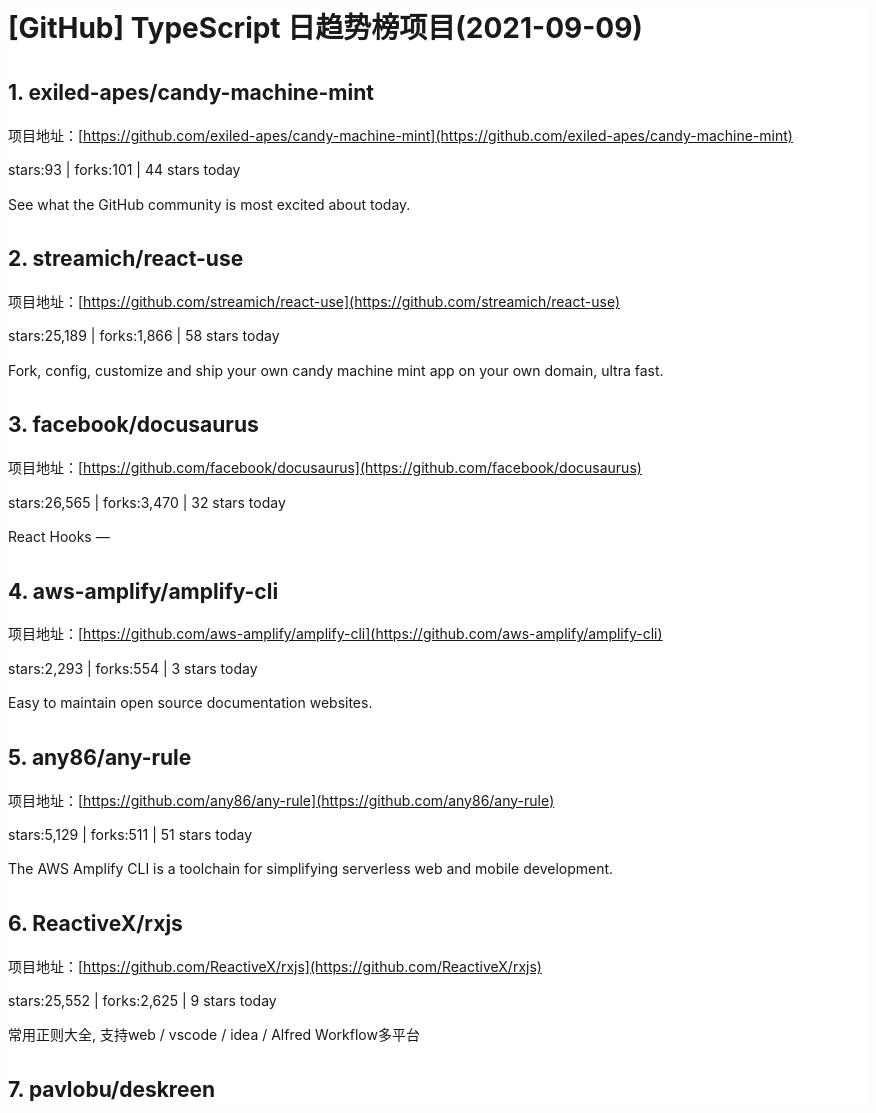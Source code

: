# [GitHub] TypeScript 日趋势榜项目(2021-09-09)

## 1. exiled-apes/candy-machine-mint 

项目地址：[https://github.com/exiled-apes/candy-machine-mint](https://github.com/exiled-apes/candy-machine-mint)

stars:93 | forks:101 | 44 stars today 

See what the GitHub community is most excited about today.

## 2. streamich/react-use 

项目地址：[https://github.com/streamich/react-use](https://github.com/streamich/react-use)

stars:25,189 | forks:1,866 | 58 stars today 

Fork, config, customize and ship your own candy machine mint app on your own domain, ultra fast.

## 3. facebook/docusaurus 

项目地址：[https://github.com/facebook/docusaurus](https://github.com/facebook/docusaurus)

stars:26,565 | forks:3,470 | 32 stars today 

React Hooks — 

## 4. aws-amplify/amplify-cli 

项目地址：[https://github.com/aws-amplify/amplify-cli](https://github.com/aws-amplify/amplify-cli)

stars:2,293 | forks:554 | 3 stars today 

Easy to maintain open source documentation websites.

## 5. any86/any-rule 

项目地址：[https://github.com/any86/any-rule](https://github.com/any86/any-rule)

stars:5,129 | forks:511 | 51 stars today 

The AWS Amplify CLI is a toolchain for simplifying serverless web and mobile development.

## 6. ReactiveX/rxjs 

项目地址：[https://github.com/ReactiveX/rxjs](https://github.com/ReactiveX/rxjs)

stars:25,552 | forks:2,625 | 9 stars today 

 常用正则大全, 支持web / vscode / idea / Alfred Workflow多平台

## 7. pavlobu/deskreen 
